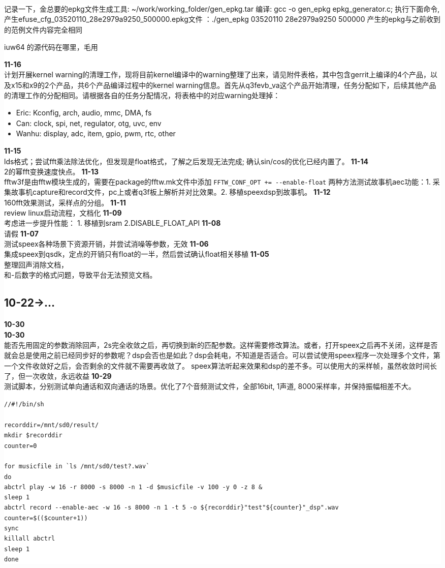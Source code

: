 记录一下，金总要的epkg文件生成工具: ~/work/working_folder/gen_epkg.tar
编译:  gcc -o gen_epkg epkg_generator.c;
执行下面命令,产生efuse_cfg_03520110_28e2979a9250_500000.epkg文件 ：./gen_epkg 03520110 28e2979a9250 500000
产生的epkg与之前收到的范例文件内容完全相同

iuw64 的源代码在哪里，毛用

**11-16**<br>
计划开展kernel warning的清理工作，现将目前kernel编译中的warning整理了出来，请见附件表格，其中包含gerrit上编译的4个产品，以及x15和x9的2个产品，共6个产品编译过程中的kernel warning信息。首先从q3fevb_va这个产品开始清理，任务分配如下，后续其他产品的清理工作的分配相同。请根据各自的任务分配情况，将表格中的对应warning处理掉：
- Eric: Kconfig, arch, audio, mmc, DMA, fs
- Can: clock, spi, net, regulator, otg, uvc, env
- Wanhu: display, adc, item, gpio, pwm, rtc, other

**11-15**<br>
lds格式；尝试fft乘法除法优化，但发现是float格式，了解之后发现无法完成; 确认sin/cos的优化已经内置了。
**11-14**<br>
2的幂fft变换速度快点。
**11-13**<br>
fftw3f是由fftw模块生成的，需要在package的fftw.mk文件中添加 `FFTW_CONF_OPT += --enable-float`
两种方法测试故事机aec功能：1. 采集故事机capture和record文件，pc上或者q3f板上解析并对比效果。2. 移植speexdsp到故事机。
**11-12**<br>
160fft效果测试，采样点的分组。
**11-11**<br>
review linux启动流程，文档化
**11-09**<br>
考虑进一步提升性能： 1. 移植到sram 2.DISABLE_FLOAT_API
**11-08**<br>
请假
**11-07**<br>
测试speex各种场景下资源开销，并尝试消噪等参数，无效
**11-06**<br>
集成speex到qsdk，定点的开销只有float的一半，然后尝试确认float相关移植
**11-05**<br>
整理回声消除文档，<br>和-后数字的格式问题，导致平台无法预览文档。

## 10-22->...

**10-30**<br>
**10-30**<br>
能否先用固定的参数消除回声，2s完全收敛之后，再切换到新的匹配参数。这样需要修改算法。或者，打开speex之后再不关闭，这样是否就会总是使用之前已经同步好的参数呢？dsp会否也是如此？dsp会耗电，不知道是否适合。可以尝试使用speex程序一次处理多个文件，第一个文件收敛好之后，会否剩余的文件就不需要再收敛了。
speex算法听起来效果和dsp的差不多。可以使用大的采样帧，虽然收敛时间长了，但一次收敛，永远收益
**10-29**<br>
测试脚本，分别测试单向通话和双向通话的场景。优化了7个音频测试文件，全部16bit, 1声道, 8000采样率，并保持振幅相差不大。
```shell
//#!/bin/sh

recorddir=/mnt/sd0/result/
mkdir $recorddir
counter=0

for musicfile in `ls /mnt/sd0/test?.wav`
do
abctrl play -w 16 -r 8000 -s 8000 -n 1 -d $musicfile -v 100 -y 0 -z 8 &
sleep 1
abctrl record --enable-aec -w 16 -s 8000 -n 1 -t 5 -o ${recorddir}"test"${counter}"_dsp".wav
counter=$(($counter+1))
sync
killall abctrl
sleep 1
done
```
